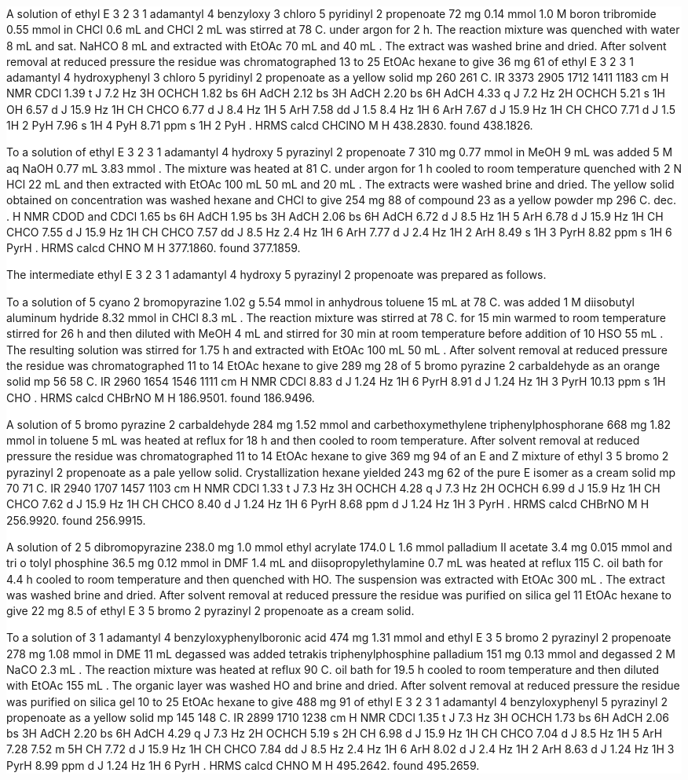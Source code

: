 A solution of ethyl E 3 2 3 1 adamantyl 4 benzyloxy 3 chloro 5 pyridinyl 2 propenoate 72 mg 0.14 mmol 1.0 M boron tribromide 0.55 mmol in CHCl 0.6 mL and CHCl 2 mL was stirred at 78 C. under argon for 2 h. The reaction mixture was quenched with water 8 mL and sat. NaHCO 8 mL and extracted with EtOAc 70 mL and 40 mL . The extract was washed brine and dried. After solvent removal at reduced pressure the residue was chromatographed 13 to 25 EtOAc hexane to give 36 mg 61 of ethyl E 3 2 3 1 adamantyl 4 hydroxyphenyl 3 chloro 5 pyridinyl 2 propenoate as a yellow solid mp 260 261 C. IR 3373 2905 1712 1411 1183 cm H NMR CDCl 1.39 t J 7.2 Hz 3H OCHCH 1.82 bs 6H AdCH 2.12 bs 3H AdCH 2.20 bs 6H AdCH 4.33 q J 7.2 Hz 2H OCHCH 5.21 s 1H OH 6.57 d J 15.9 Hz 1H CH CHCO 6.77 d J 8.4 Hz 1H 5 ArH 7.58 dd J 1.5 8.4 Hz 1H 6 ArH 7.67 d J 15.9 Hz 1H CH CHCO 7.71 d J 1.5 1H 2 PyH 7.96 s 1H 4 PyH 8.71 ppm s 1H 2 PyH . HRMS calcd CHClNO M H 438.2830. found 438.1826.

To a solution of ethyl E 3 2 3 1 adamantyl 4 hydroxy 5 pyrazinyl 2 propenoate 7 310 mg 0.77 mmol in MeOH 9 mL was added 5 M aq NaOH 0.77 mL 3.83 mmol . The mixture was heated at 81 C. under argon for 1 h cooled to room temperature quenched with 2 N HCl 22 mL and then extracted with EtOAc 100 mL 50 mL and 20 mL . The extracts were washed brine and dried. The yellow solid obtained on concentration was washed hexane and CHCl to give 254 mg 88 of compound 23 as a yellow powder mp 296 C. dec. . H NMR CDOD and CDCl 1.65 bs 6H AdCH 1.95 bs 3H AdCH 2.06 bs 6H AdCH 6.72 d J 8.5 Hz 1H 5 ArH 6.78 d J 15.9 Hz 1H CH CHCO 7.55 d J 15.9 Hz 1H CH CHCO 7.57 dd J 8.5 Hz 2.4 Hz 1H 6 ArH 7.77 d J 2.4 Hz 1H 2 ArH 8.49 s 1H 3 PyrH 8.82 ppm s 1H 6 PyrH . HRMS calcd CHNO M H 377.1860. found 377.1859.

The intermediate ethyl E 3 2 3 1 adamantyl 4 hydroxy 5 pyrazinyl 2 propenoate was prepared as follows.

To a solution of 5 cyano 2 bromopyrazine 1.02 g 5.54 mmol in anhydrous toluene 15 mL at 78 C. was added 1 M diisobutyl aluminum hydride 8.32 mmol in CHCl 8.3 mL . The reaction mixture was stirred at 78 C. for 15 min warmed to room temperature stirred for 26 h and then diluted with MeOH 4 mL and stirred for 30 min at room temperature before addition of 10 HSO 55 mL . The resulting solution was stirred for 1.75 h and extracted with EtOAc 100 mL 50 mL . After solvent removal at reduced pressure the residue was chromatographed 11 to 14 EtOAc hexane to give 289 mg 28 of 5 bromo pyrazine 2 carbaldehyde as an orange solid mp 56 58 C. IR 2960 1654 1546 1111 cm H NMR CDCl 8.83 d J 1.24 Hz 1H 6 PyrH 8.91 d J 1.24 Hz 1H 3 PyrH 10.13 ppm s 1H CHO . HRMS calcd CHBrNO M H 186.9501. found 186.9496.

A solution of 5 bromo pyrazine 2 carbaldehyde 284 mg 1.52 mmol and carbethoxymethylene triphenylphosphorane 668 mg 1.82 mmol in toluene 5 mL was heated at reflux for 18 h and then cooled to room temperature. After solvent removal at reduced pressure the residue was chromatographed 11 to 14 EtOAc hexane to give 369 mg 94 of an E and Z mixture of ethyl 3 5 bromo 2 pyrazinyl 2 propenoate as a pale yellow solid. Crystallization hexane yielded 243 mg 62 of the pure E isomer as a cream solid mp 70 71 C. IR 2940 1707 1457 1103 cm H NMR CDCl 1.33 t J 7.3 Hz 3H OCHCH 4.28 q J 7.3 Hz 2H OCHCH 6.99 d J 15.9 Hz 1H CH CHCO 7.62 d J 15.9 Hz 1H CH CHCO 8.40 d J 1.24 Hz 1H 6 PyrH 8.68 ppm d J 1.24 Hz 1H 3 PyrH . HRMS calcd CHBrNO M H 256.9920. found 256.9915.

A solution of 2 5 dibromopyrazine 238.0 mg 1.0 mmol ethyl acrylate 174.0 L 1.6 mmol palladium II acetate 3.4 mg 0.015 mmol and tri o tolyl phosphine 36.5 mg 0.12 mmol in DMF 1.4 mL and diisopropylethylamine 0.7 mL was heated at reflux 115 C. oil bath for 4.4 h cooled to room temperature and then quenched with HO. The suspension was extracted with EtOAc 300 mL . The extract was washed brine and dried. After solvent removal at reduced pressure the residue was purified on silica gel 11 EtOAc hexane to give 22 mg 8.5 of ethyl E 3 5 bromo 2 pyrazinyl 2 propenoate as a cream solid.

To a solution of 3 1 adamantyl 4 benzyloxyphenylboronic acid 474 mg 1.31 mmol and ethyl E 3 5 bromo 2 pyrazinyl 2 propenoate 278 mg 1.08 mmol in DME 11 mL degassed was added tetrakis triphenylphosphine palladium 151 mg 0.13 mmol and degassed 2 M NaCO 2.3 mL . The reaction mixture was heated at reflux 90 C. oil bath for 19.5 h cooled to room temperature and then diluted with EtOAc 155 mL . The organic layer was washed HO and brine and dried. After solvent removal at reduced pressure the residue was purified on silica gel 10 to 25 EtOAc hexane to give 488 mg 91 of ethyl E 3 2 3 1 adamantyl 4 benzyloxyphenyl 5 pyrazinyl 2 propenoate as a yellow solid mp 145 148 C. IR 2899 1710 1238 cm H NMR CDCl 1.35 t J 7.3 Hz 3H OCHCH 1.73 bs 6H AdCH 2.06 bs 3H AdCH 2.20 bs 6H AdCH 4.29 q J 7.3 Hz 2H OCHCH 5.19 s 2H CH 6.98 d J 15.9 Hz 1H CH CHCO 7.04 d J 8.5 Hz 1H 5 ArH 7.28 7.52 m 5H CH 7.72 d J 15.9 Hz 1H CH CHCO 7.84 dd J 8.5 Hz 2.4 Hz 1H 6 ArH 8.02 d J 2.4 Hz 1H 2 ArH 8.63 d J 1.24 Hz 1H 3 PyrH 8.99 ppm d J 1.24 Hz 1H 6 PyrH . HRMS calcd CHNO M H 495.2642. found 495.2659.
